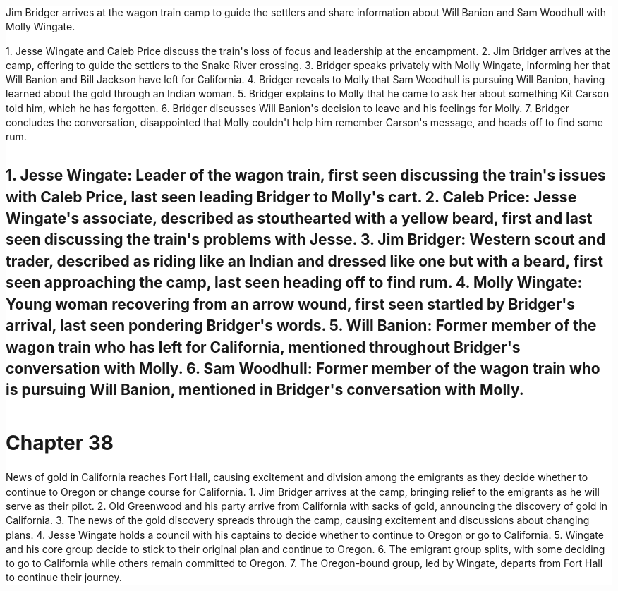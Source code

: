 Jim Bridger arrives at the wagon train camp to guide the settlers and share information about Will Banion and Sam Woodhull with Molly Wingate.
</synopsis>

<events>
1. Jesse Wingate and Caleb Price discuss the train's loss of focus and leadership at the encampment.
2. Jim Bridger arrives at the camp, offering to guide the settlers to the Snake River crossing.
3. Bridger speaks privately with Molly Wingate, informing her that Will Banion and Bill Jackson have left for California.
4. Bridger reveals to Molly that Sam Woodhull is pursuing Will Banion, having learned about the gold through an Indian woman.
5. Bridger explains to Molly that he came to ask her about something Kit Carson told him, which he has forgotten.
6. Bridger discusses Will Banion's decision to leave and his feelings for Molly.
7. Bridger concludes the conversation, disappointed that Molly couldn't help him remember Carson's message, and heads off to find some rum.
</events>

<characters>1. Jesse Wingate: Leader of the wagon train, first seen discussing the train's issues with Caleb Price, last seen leading Bridger to Molly's cart.
2. Caleb Price: Jesse Wingate's associate, described as stouthearted with a yellow beard, first and last seen discussing the train's problems with Jesse.
3. Jim Bridger: Western scout and trader, described as riding like an Indian and dressed like one but with a beard, first seen approaching the camp, last seen heading off to find rum.
4. Molly Wingate: Young woman recovering from an arrow wound, first seen startled by Bridger's arrival, last seen pondering Bridger's words.
5. Will Banion: Former member of the wagon train who has left for California, mentioned throughout Bridger's conversation with Molly.
6. Sam Woodhull: Former member of the wagon train who is pursuing Will Banion, mentioned in Bridger's conversation with Molly.</characters>
----------------
# Chapter 38
<synopsis>
News of gold in California reaches Fort Hall, causing excitement and division among the emigrants as they decide whether to continue to Oregon or change course for California.
</synopsis>

<events>
1. Jim Bridger arrives at the camp, bringing relief to the emigrants as he will serve as their pilot.
2. Old Greenwood and his party arrive from California with sacks of gold, announcing the discovery of gold in California.
3. The news of the gold discovery spreads through the camp, causing excitement and discussions about changing plans.
4. Jesse Wingate holds a council with his captains to decide whether to continue to Oregon or go to California.
5. Wingate and his core group decide to stick to their original plan and continue to Oregon.
6. The emigrant group splits, with some deciding to go to California while others remain committed to Oregon.
7. The Oregon-bound group, led by Wingate, departs from Fort Hall to continue their journey.
</events>
